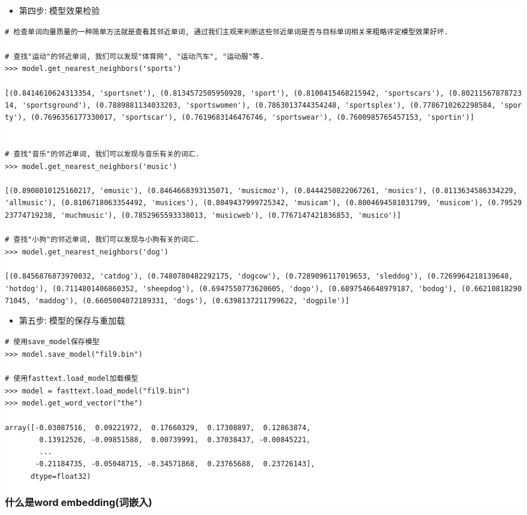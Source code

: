 ```
```

- 第四步: 模型效果检验

```
# 检查单词向量质量的一种简单方法就是查看其邻近单词, 通过我们主观来判断这些邻近单词是否与目标单词相关来粗略评定模型效果好坏.

# 查找"运动"的邻近单词, 我们可以发现"体育网", "运动汽车", "运动服"等. 
>>> model.get_nearest_neighbors('sports')

[(0.8414610624313354, 'sportsnet'), (0.8134572505950928, 'sport'), (0.8100415468215942, 'sportscars'), (0.8021156787872314, 'sportsground'), (0.7889881134033203, 'sportswomen'), (0.7863013744354248, 'sportsplex'), (0.7786710262298584, 'sporty'), (0.7696356177330017, 'sportscar'), (0.7619683146476746, 'sportswear'), (0.7600985765457153, 'sportin')]


# 查找"音乐"的邻近单词, 我们可以发现与音乐有关的词汇.
>>> model.get_nearest_neighbors('music')

[(0.8908010125160217, 'emusic'), (0.8464668393135071, 'musicmoz'), (0.8444250822067261, 'musics'), (0.8113634586334229, 'allmusic'), (0.8106718063354492, 'musices'), (0.8049437999725342, 'musicam'), (0.8004694581031799, 'musicom'), (0.7952923774719238, 'muchmusic'), (0.7852965593338013, 'musicweb'), (0.7767147421836853, 'musico')]

# 查找"小狗"的邻近单词, 我们可以发现与小狗有关的词汇.
>>> model.get_nearest_neighbors('dog')

[(0.8456876873970032, 'catdog'), (0.7480780482292175, 'dogcow'), (0.7289096117019653, 'sleddog'), (0.7269964218139648, 'hotdog'), (0.7114801406860352, 'sheepdog'), (0.6947550773620605, 'dogo'), (0.6897546648979187, 'bodog'), (0.6621081829071045, 'maddog'), (0.6605004072189331, 'dogs'), (0.6398137211799622, 'dogpile')]

```

- 第五步: 模型的保存与重加载

```
# 使用save_model保存模型
>>> model.save_model("fil9.bin")

# 使用fasttext.load_model加载模型
>>> model = fasttext.load_model("fil9.bin")
>>> model.get_word_vector("the")

array([-0.03087516,  0.09221972,  0.17660329,  0.17308897,  0.12863874,
        0.13912526, -0.09851588,  0.00739991,  0.37038437, -0.00845221,
        ...
       -0.21184735, -0.05048715, -0.34571868,  0.23765688,  0.23726143],
      dtype=float32)

```

### 什么是word embedding(词嵌入)
